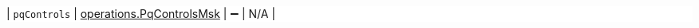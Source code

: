 | `pqControls`                                                                                                                                                                                                                                                                                                                                                   | [operations.PqControlsMsk](../../models/operations/pqcontrolsmsk.md)                                                                                                                                                                                                                                                                                           | :heavy_minus_sign:                                                                                                                                                                                                                                                                                                                                             | N/A                                                                                                                                                                                                                                                                                                                                                            |
